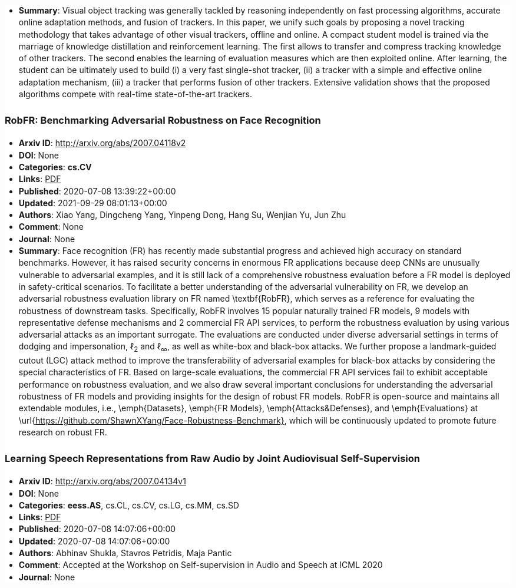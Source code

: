 - **Summary**: Visual object tracking was generally tackled by reasoning independently on fast processing algorithms, accurate online adaptation methods, and fusion of trackers. In this paper, we unify such goals by proposing a novel tracking methodology that takes advantage of other visual trackers, offline and online. A compact student model is trained via the marriage of knowledge distillation and reinforcement learning. The first allows to transfer and compress tracking knowledge of other trackers. The second enables the learning of evaluation measures which are then exploited online. After learning, the student can be ultimately used to build (i) a very fast single-shot tracker, (ii) a tracker with a simple and effective online adaptation mechanism, (iii) a tracker that performs fusion of other trackers. Extensive validation shows that the proposed algorithms compete with real-time state-of-the-art trackers.



### RobFR: Benchmarking Adversarial Robustness on Face Recognition
- **Arxiv ID**: http://arxiv.org/abs/2007.04118v2
- **DOI**: None
- **Categories**: **cs.CV**
- **Links**: [PDF](http://arxiv.org/pdf/2007.04118v2)
- **Published**: 2020-07-08 13:39:22+00:00
- **Updated**: 2021-09-29 08:01:13+00:00
- **Authors**: Xiao Yang, Dingcheng Yang, Yinpeng Dong, Hang Su, Wenjian Yu, Jun Zhu
- **Comment**: None
- **Journal**: None
- **Summary**: Face recognition (FR) has recently made substantial progress and achieved high accuracy on standard benchmarks. However, it has raised security concerns in enormous FR applications because deep CNNs are unusually vulnerable to adversarial examples, and it is still lack of a comprehensive robustness evaluation before a FR model is deployed in safety-critical scenarios. To facilitate a better understanding of the adversarial vulnerability on FR, we develop an adversarial robustness evaluation library on FR named \textbf{RobFR}, which serves as a reference for evaluating the robustness of downstream tasks. Specifically, RobFR involves 15 popular naturally trained FR models, 9 models with representative defense mechanisms and 2 commercial FR API services, to perform the robustness evaluation by using various adversarial attacks as an important surrogate. The evaluations are conducted under diverse adversarial settings in terms of dodging and impersonation, $\ell_2$ and $\ell_\infty$, as well as white-box and black-box attacks. We further propose a landmark-guided cutout (LGC) attack method to improve the transferability of adversarial examples for black-box attacks by considering the special characteristics of FR. Based on large-scale evaluations, the commercial FR API services fail to exhibit acceptable performance on robustness evaluation, and we also draw several important conclusions for understanding the adversarial robustness of FR models and providing insights for the design of robust FR models. RobFR is open-source and maintains all extendable modules, i.e., \emph{Datasets}, \emph{FR Models}, \emph{Attacks\&Defenses}, and \emph{Evaluations} at \url{https://github.com/ShawnXYang/Face-Robustness-Benchmark}, which will be continuously updated to promote future research on robust FR.



### Learning Speech Representations from Raw Audio by Joint Audiovisual Self-Supervision
- **Arxiv ID**: http://arxiv.org/abs/2007.04134v1
- **DOI**: None
- **Categories**: **eess.AS**, cs.CL, cs.CV, cs.LG, cs.MM, cs.SD
- **Links**: [PDF](http://arxiv.org/pdf/2007.04134v1)
- **Published**: 2020-07-08 14:07:06+00:00
- **Updated**: 2020-07-08 14:07:06+00:00
- **Authors**: Abhinav Shukla, Stavros Petridis, Maja Pantic
- **Comment**: Accepted at the Workshop on Self-supervision in Audio and Speech at
  ICML 2020
- **Journal**: None